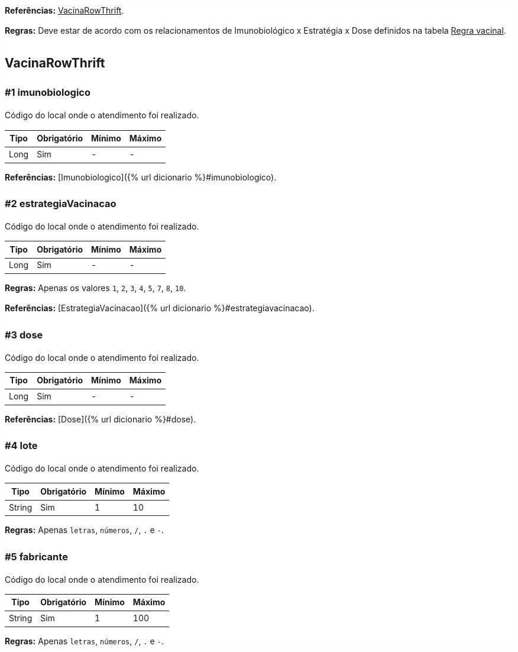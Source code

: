 **Referências:** [VacinaRowThrift](#vacinarowthrift).

**Regras:** Deve estar de acordo com os relacionamentos de Imunobiológico x Estratégia x Dose definidos na tabela [Regra vacinal](../regras/Regra_vacinal_integracao.xlsx).

## VacinaRowThrift

### \#1 imunobiologico
Código do local onde o atendimento foi realizado.

| Tipo | Obrigatório | Mínimo | Máximo |
|--- |--- |--- |--- |
|Long |Sim |- |- |

**Referências:** [Imunobiologico]({% url dicionario %}#imunobiologico).

### \#2 estrategiaVacinacao
Código do local onde o atendimento foi realizado.

| Tipo | Obrigatório | Mínimo | Máximo |
|--- |--- |--- |--- |
|Long |Sim |- |- |

**Regras:** Apenas os valores `1`, `2`, `3`, `4`, `5`, `7`, `8`, `10`.

**Referências:** [EstrategiaVacinacao]({% url dicionario %}#estrategiavacinacao).

### \#3 dose
Código do local onde o atendimento foi realizado.

| Tipo | Obrigatório | Mínimo | Máximo |
|--- |--- |--- |--- |
|Long |Sim |- |- |

**Referências:** [Dose]({% url dicionario %}#dose).
   
### \#4 lote
Código do local onde o atendimento foi realizado.

| Tipo | Obrigatório | Mínimo | Máximo |
|--- |--- |--- |--- |
|String  |Sim |1 |10 |

**Regras:** Apenas `letras`, `números`, `/`, `.` e `-`.

### \#5 fabricante
Código do local onde o atendimento foi realizado.

| Tipo | Obrigatório | Mínimo | Máximo |
|--- |--- |--- |--- |
|String  |Sim |1 |100 |

**Regras:** Apenas `letras`, `números`, `/`, `.` e `-`.


    
    